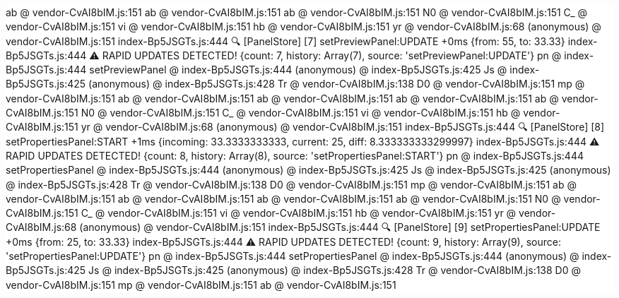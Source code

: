 ab @ vendor-CvAI8bIM.js:151
ab @ vendor-CvAI8bIM.js:151
ab @ vendor-CvAI8bIM.js:151
N0 @ vendor-CvAI8bIM.js:151
C_ @ vendor-CvAI8bIM.js:151
vi @ vendor-CvAI8bIM.js:151
hb @ vendor-CvAI8bIM.js:151
yr @ vendor-CvAI8bIM.js:68
(anonymous) @ vendor-CvAI8bIM.js:151
index-Bp5JSGTs.js:444 🔍 [PanelStore] [7] setPreviewPanel:UPDATE +0ms {from: 55, to: 33.33}
index-Bp5JSGTs.js:444 ⚠️ RAPID UPDATES DETECTED! {count: 7, history: Array(7), source: 'setPreviewPanel:UPDATE'}
pn @ index-Bp5JSGTs.js:444
setPreviewPanel @ index-Bp5JSGTs.js:444
(anonymous) @ index-Bp5JSGTs.js:425
Js @ index-Bp5JSGTs.js:425
(anonymous) @ index-Bp5JSGTs.js:428
Tr @ vendor-CvAI8bIM.js:138
D0 @ vendor-CvAI8bIM.js:151
mp @ vendor-CvAI8bIM.js:151
ab @ vendor-CvAI8bIM.js:151
ab @ vendor-CvAI8bIM.js:151
ab @ vendor-CvAI8bIM.js:151
ab @ vendor-CvAI8bIM.js:151
N0 @ vendor-CvAI8bIM.js:151
C_ @ vendor-CvAI8bIM.js:151
vi @ vendor-CvAI8bIM.js:151
hb @ vendor-CvAI8bIM.js:151
yr @ vendor-CvAI8bIM.js:68
(anonymous) @ vendor-CvAI8bIM.js:151
index-Bp5JSGTs.js:444 🔍 [PanelStore] [8] setPropertiesPanel:START +1ms {incoming: 33.3333333333, current: 25, diff: 8.333333333299997}
index-Bp5JSGTs.js:444 ⚠️ RAPID UPDATES DETECTED! {count: 8, history: Array(8), source: 'setPropertiesPanel:START'}
pn @ index-Bp5JSGTs.js:444
setPropertiesPanel @ index-Bp5JSGTs.js:444
(anonymous) @ index-Bp5JSGTs.js:425
Js @ index-Bp5JSGTs.js:425
(anonymous) @ index-Bp5JSGTs.js:428
Tr @ vendor-CvAI8bIM.js:138
D0 @ vendor-CvAI8bIM.js:151
mp @ vendor-CvAI8bIM.js:151
ab @ vendor-CvAI8bIM.js:151
ab @ vendor-CvAI8bIM.js:151
ab @ vendor-CvAI8bIM.js:151
ab @ vendor-CvAI8bIM.js:151
N0 @ vendor-CvAI8bIM.js:151
C_ @ vendor-CvAI8bIM.js:151
vi @ vendor-CvAI8bIM.js:151
hb @ vendor-CvAI8bIM.js:151
yr @ vendor-CvAI8bIM.js:68
(anonymous) @ vendor-CvAI8bIM.js:151
index-Bp5JSGTs.js:444 🔍 [PanelStore] [9] setPropertiesPanel:UPDATE +0ms {from: 25, to: 33.33}
index-Bp5JSGTs.js:444 ⚠️ RAPID UPDATES DETECTED! {count: 9, history: Array(9), source: 'setPropertiesPanel:UPDATE'}
pn @ index-Bp5JSGTs.js:444
setPropertiesPanel @ index-Bp5JSGTs.js:444
(anonymous) @ index-Bp5JSGTs.js:425
Js @ index-Bp5JSGTs.js:425
(anonymous) @ index-Bp5JSGTs.js:428
Tr @ vendor-CvAI8bIM.js:138
D0 @ vendor-CvAI8bIM.js:151
mp @ vendor-CvAI8bIM.js:151
ab @ vendor-CvAI8bIM.js:151